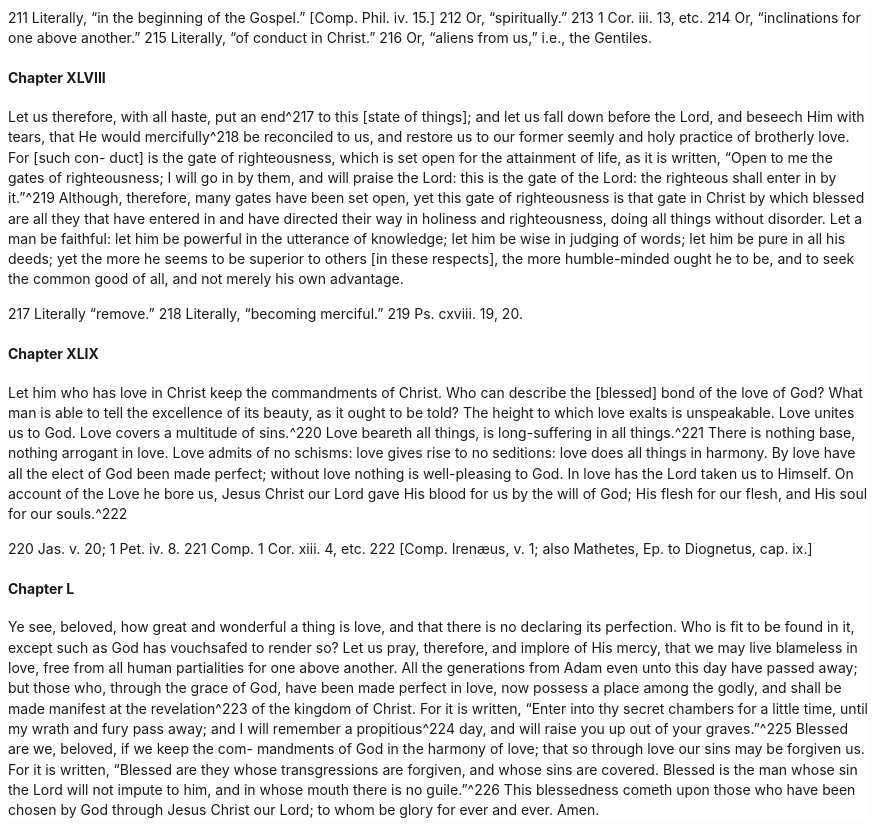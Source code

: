 211 Literally, “in the beginning of the Gospel.” [Comp. Phil. iv. 15.]
212 Or, “spiritually.”
213 1 Cor. iii. 13, etc.
214 Or, “inclinations for one above another.”
215 Literally, “of conduct in Christ.”
216 Or, “aliens from us,” i.e., the Gentiles.


#### Chapter XLVIII


Let us therefore, with all haste, put an end^217 to this [state of things]; and let us fall down
before the Lord, and beseech Him with tears, that He would mercifully^218 be reconciled to
us, and restore us to our former seemly and holy practice of brotherly love. For [such con-
duct] is the gate of righteousness, which is set open for the attainment of life, as it is written,
“Open to me the gates of righteousness; I will go in by them, and will praise the Lord: this
is the gate of the Lord: the righteous shall enter in by it.”^219 Although, therefore, many gates
have been set open, yet this gate of righteousness is that gate in Christ by which blessed are
all they that have entered in and have directed their way in holiness and righteousness, doing
all things without disorder. Let a man be faithful: let him be powerful in the utterance of
knowledge; let him be wise in judging of words; let him be pure in all his deeds; yet the more
he seems to be superior to others [in these respects], the more humble-minded ought he to
be, and to seek the common good of all, and not merely his own advantage.

217 Literally “remove.”
218 Literally, “becoming merciful.”
219 Ps. cxviii. 19, 20.


#### Chapter XLIX


Let him who has love in Christ keep the commandments of Christ. Who can describe
the [blessed] bond of the love of God? What man is able to tell the excellence of its beauty,
as it ought to be told? The height to which love exalts is unspeakable. Love unites us to God.
Love covers a multitude of sins.^220 Love beareth all things, is long-suffering in all things.^221
There is nothing base, nothing arrogant in love. Love admits of no schisms: love gives rise
to no seditions: love does all things in harmony. By love have all the elect of God been made
perfect; without love nothing is well-pleasing to God. In love has the Lord taken us to
Himself. On account of the Love he bore us, Jesus Christ our Lord gave His blood for us by
the will of God; His flesh for our flesh, and His soul for our souls.^222

220 Jas. v. 20; 1 Pet. iv. 8.
221 Comp. 1 Cor. xiii. 4, etc.
222 [Comp. Irenæus, v. 1; also Mathetes, Ep. to Diognetus, cap. ix.]


#### Chapter L

Ye see, beloved, how great and wonderful a thing is love, and that there is no declaring
its perfection. Who is fit to be found in it, except such as God has vouchsafed to render so?
Let us pray, therefore, and implore of His mercy, that we may live blameless in love, free
from all human partialities for one above another. All the generations from Adam even
unto this day have passed away; but those who, through the grace of God, have been made
perfect in love, now possess a place among the godly, and shall be made manifest at the
revelation^223 of the kingdom of Christ. For it is written, “Enter into thy secret chambers for
a little time, until my wrath and fury pass away; and I will remember a propitious^224 day,
and will raise you up out of your graves.”^225 Blessed are we, beloved, if we keep the com-
mandments of God in the harmony of love; that so through love our sins may be forgiven
us. For it is written, “Blessed are they whose transgressions are forgiven, and whose sins are covered. Blessed is the man whose sin the Lord will not impute to him, and in whose mouth
there is no guile.”^226 This blessedness cometh upon those who have been chosen by God
through Jesus Christ our Lord; to whom be glory for ever and ever. Amen.


[^1]: In the only known ms. of this Epistle, the title is thus given at the close.